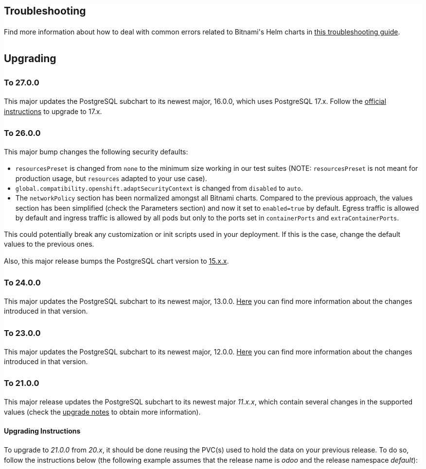 ## Troubleshooting

Find more information about how to deal with common errors related to Bitnami's Helm charts in [this troubleshooting guide](https://docs.bitnami.com/general/how-to/troubleshoot-helm-chart-issues).

## Upgrading

### To 27.0.0

This major updates the PostgreSQL subchart to its newest major, 16.0.0, which uses PostgreSQL 17.x.  Follow the [official instructions](https://www.postgresql.org/docs/17/upgrading.html) to upgrade to 17.x.

### To 26.0.0

This major bump changes the following security defaults:

- `resourcesPreset` is changed from `none` to the minimum size working in our test suites (NOTE: `resourcesPreset` is not meant for production usage, but `resources` adapted to your use case).
- `global.compatibility.openshift.adaptSecurityContext` is changed from `disabled` to `auto`.
- The `networkPolicy` section has been normalized amongst all Bitnami charts. Compared to the previous approach, the values section has been simplified (check the Parameters section) and now it set to `enabled=true` by default. Egress traffic is allowed by default and ingress traffic is allowed by all pods but only to the ports set in `containerPorts` and `extraContainerPorts`.

This could potentially break any customization or init scripts used in your deployment. If this is the case, change the default values to the previous ones.

Also, this major release bumps the PostgreSQL chart version to [15.x.x](https://github.com/bitnami/charts/pull/24171).

### To 24.0.0

This major updates the PostgreSQL subchart to its newest major, 13.0.0. [Here](https://github.com/bitnami/charts/tree/master/bitnami/postgresql#to-1300) you can find more information about the changes introduced in that version.

### To 23.0.0

This major updates the PostgreSQL subchart to its newest major, 12.0.0. [Here](https://github.com/bitnami/charts/tree/master/bitnami/postgresql#to-1200) you can find more information about the changes introduced in that version.

### To 21.0.0

This major release updates the PostgreSQL subchart to its newest major *11.x.x*, which contain several changes in the supported values (check the [upgrade notes](https://github.com/bitnami/charts/tree/master/bitnami/postgresql#to-1100) to obtain more information).

#### Upgrading Instructions

To upgrade to *21.0.0* from *20.x*, it should be done reusing the PVC(s) used to hold the data on your previous release. To do so, follow the instructions below (the following example assumes that the release name is *odoo* and the release namespace *default*):
